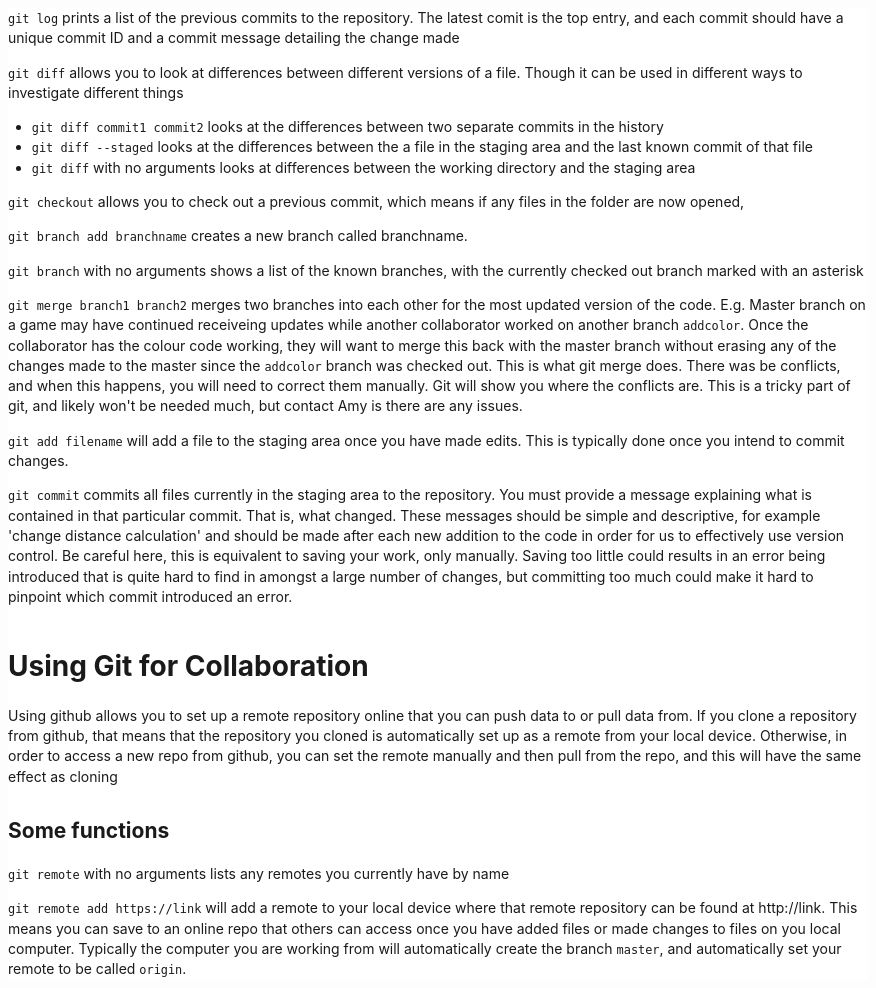 `git log` prints a list of the previous commits to the repository. The latest comit is the top entry, and each commit should have a unique commit ID and a commit message detailing the change made 

`git diff` allows you to look at differences between different versions of a file. Though it can be used in different ways to investigate different things 

- `git diff commit1 commit2` looks at the differences between two separate commits in the history 
- `git diff --staged` looks at the differences between the a file in the staging area and the last known commit of that file
- `git diff` with no arguments looks at differences between the working directory and the staging area 

`git checkout` allows you to check out a previous commit, which means if any files in the folder are now opened,   

`git branch add branchname` creates a new branch called branchname. 

`git branch` with no arguments shows a list of the known branches, with the currently checked out branch marked with an asterisk 

`git merge branch1 branch2` merges two branches into each other for the most updated version of the code. E.g. Master branch on a game may have continued receiveing updates while another collaborator worked on another branch `addcolor`. Once the collaborator has the colour code working, they will want to merge this back with the master branch without erasing any of the changes made to the master since the `addcolor` branch was checked out. This is what git merge does. There was be conflicts, and when this happens, you will need to correct them manually. Git will show you where the conflicts are. This is a tricky part of git, and likely won't be needed much, but contact Amy is there are any issues. 
 
`git add filename` will add a file to the staging area once you have made edits. This is typically done once you intend to commit changes. 

`git commit` commits all files currently in the staging area to the repository. You must provide a message explaining what is contained in that particular commit. That is, what changed. These messages should be simple and descriptive, for example 'change distance calculation' and should be made after each new addition to the code in order for us to effectively use version control. Be careful here, this is equivalent to saving your work, only manually. Saving too little could results in an error being introduced that is quite hard to find in amongst a large number of changes, but committing too much could make it hard to pinpoint which commit introduced an error. 


# Using Git for Collaboration 

Using github allows you to set up a remote repository online that you can push data to or pull data from. If you clone a repository from github, that means that the repository you cloned is automatically set up as a remote from your local device. Otherwise, in order to access a new repo from github, you can set the remote manually and then pull from the repo, and this will have the same effect as cloning 

## Some functions 

`git remote` with no arguments lists any remotes you currently have by name 

`git remote add https://link` will add a remote to your local device where that remote repository can be found at http://link. This means you can save to an online repo that others can access once you have added files or made changes to files on you local computer. Typically the computer you are working from will automatically create the branch `master`, and automatically set your remote to be called `origin`.
